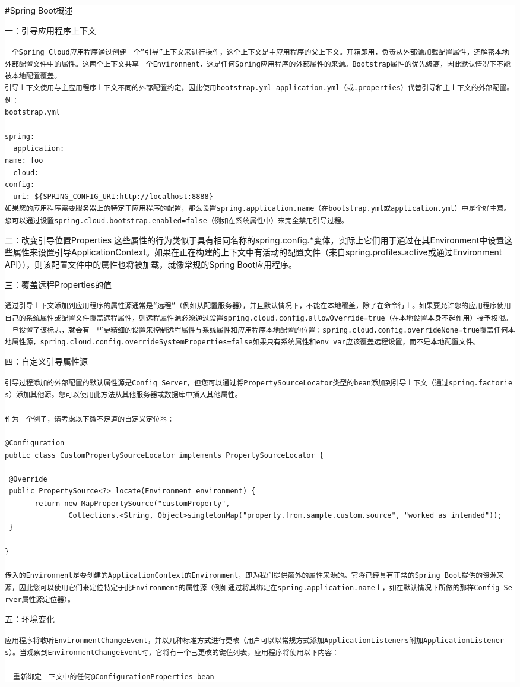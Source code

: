 #Spring Boot概述

一：引导应用程序上下文

    一个Spring Cloud应用程序通过创建一个“引导”上下文来进行操作，这个上下文是主应用程序的父上下文。开箱即用，负责从外部源加载配置属性，还解密本地外部配置文件中的属性。这两个上下文共享一个Environment，这是任何Spring应用程序的外部属性的来源。Bootstrap属性的优先级高，因此默认情况下不能被本地配置覆盖。
    引导上下文使用与主应用程序上下文不同的外部配置约定，因此使用bootstrap.yml application.yml（或.properties）代替引导和主上下文的外部配置。例：
    bootstrap.yml

    spring:
      application:
    name: foo
      cloud:
    config:
      uri: ${SPRING_CONFIG_URI:http://localhost:8888}
    如果您的应用程序需要服务器上的特定于应用程序的配置，那么设置spring.application.name（在bootstrap.yml或application.yml）中是个好主意。
    您可以通过设置spring.cloud.bootstrap.enabled=false（例如在系统属性中）来完全禁用引导过程。

二：改变引导位置Properties
    这些属性的行为类似于具有相同名称的spring.config.*变体，实际上它们用于通过在其Environment中设置这些属性来设置引导ApplicationContext。如果在正在构建的上下文中有活动的配置文件（来自spring.profiles.active或通过Environment API）），则该配置文件中的属性也将被加载，就像常规的Spring Boot应用程序。

三：覆盖远程Properties的值

    通过引导上下文添加到应用程序的属性源通常是“远程”（例如从配置服务器），并且默认情况下，不能在本地覆盖，除了在命令行上。如果要允许您的应用程序使用自己的系统属性或配置文件覆盖远程属性，则远程属性源必须通过设置spring.cloud.config.allowOverride=true（在本地设置本身不起作用）授予权限。一旦设置了该标志，就会有一些更精细的设置来控制远程属性与系统属性和应用程序本地配置的位置：spring.cloud.config.overrideNone=true覆盖任何本地属性源，spring.cloud.config.overrideSystemProperties=false如果只有系统属性和env var应该覆盖远程设置，而不是本地配置文件。


四：自定义引导属性源


    引导过程添加的外部配置的默认属性源是Config Server，但您可以通过将PropertySourceLocator类型的bean添加到引导上下文（通过spring.factories）添加其他源。您可以使用此方法从其他服务器或数据库中插入其他属性。

    作为一个例子，请考虑以下微不足道的自定义定位器：

    @Configuration
    public class CustomPropertySourceLocator implements PropertySourceLocator {

     @Override
     public PropertySource<?> locate(Environment environment) {
           return new MapPropertySource("customProperty",
                   Collections.<String, Object>singletonMap("property.from.sample.custom.source", "worked as intended"));
     }

    }

    传入的Environment是要创建的ApplicationContext的Environment，即为我们提供额外的属性来源的。它将已经具有正常的Spring Boot提供的资源来源，因此您可以使用它们来定位特定于此Environment的属性源（例如通过将其绑定在spring.application.name上，如在默认情况下所做的那样Config Server属性源定位器）。

五：环境变化

    应用程序将收听EnvironmentChangeEvent，并以几种标准方式进行更改（用户可以以常规方式添加ApplicationListeners附加ApplicationListeners）。当观察到EnvironmentChangeEvent时，它将有一个已更改的键值列表，应用程序将使用以下内容：

      重新绑定上下文中的任何@ConfigurationProperties bean
